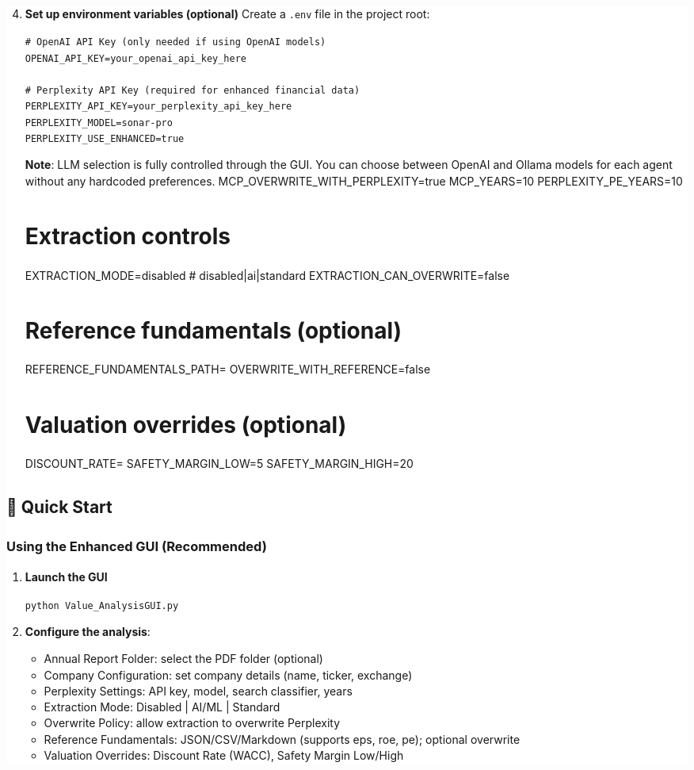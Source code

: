 4. **Set up environment variables (optional)**
   Create a `.env` file in the project root:
   ```
   # OpenAI API Key (only needed if using OpenAI models)
   OPENAI_API_KEY=your_openai_api_key_here
   
   # Perplexity API Key (required for enhanced financial data)
   PERPLEXITY_API_KEY=your_perplexity_api_key_here
   PERPLEXITY_MODEL=sonar-pro
   PERPLEXITY_USE_ENHANCED=true
   ```
   
   **Note**: LLM selection is fully controlled through the GUI. You can choose between OpenAI and Ollama models for each agent without any hardcoded preferences.
   MCP_OVERWRITE_WITH_PERPLEXITY=true
   MCP_YEARS=10
   PERPLEXITY_PE_YEARS=10

   # Extraction controls
   EXTRACTION_MODE=disabled   # disabled|ai|standard
   EXTRACTION_CAN_OVERWRITE=false

   # Reference fundamentals (optional)
   REFERENCE_FUNDAMENTALS_PATH=
   OVERWRITE_WITH_REFERENCE=false

   # Valuation overrides (optional)
   DISCOUNT_RATE=
   SAFETY_MARGIN_LOW=5
   SAFETY_MARGIN_HIGH=20
   ```

## 🎯 Quick Start

### Using the Enhanced GUI (Recommended)

1. **Launch the GUI**
   ```bash
   python Value_AnalysisGUI.py
   ```

2. **Configure the analysis**:
   - Annual Report Folder: select the PDF folder (optional)
   - Company Configuration: set company details (name, ticker, exchange)
   - Perplexity Settings: API key, model, search classifier, years
   - Extraction Mode: Disabled | AI/ML | Standard
   - Overwrite Policy: allow extraction to overwrite Perplexity
   - Reference Fundamentals: JSON/CSV/Markdown (supports eps, roe, pe); optional overwrite
   - Valuation Overrides: Discount Rate (WACC), Safety Margin Low/High

